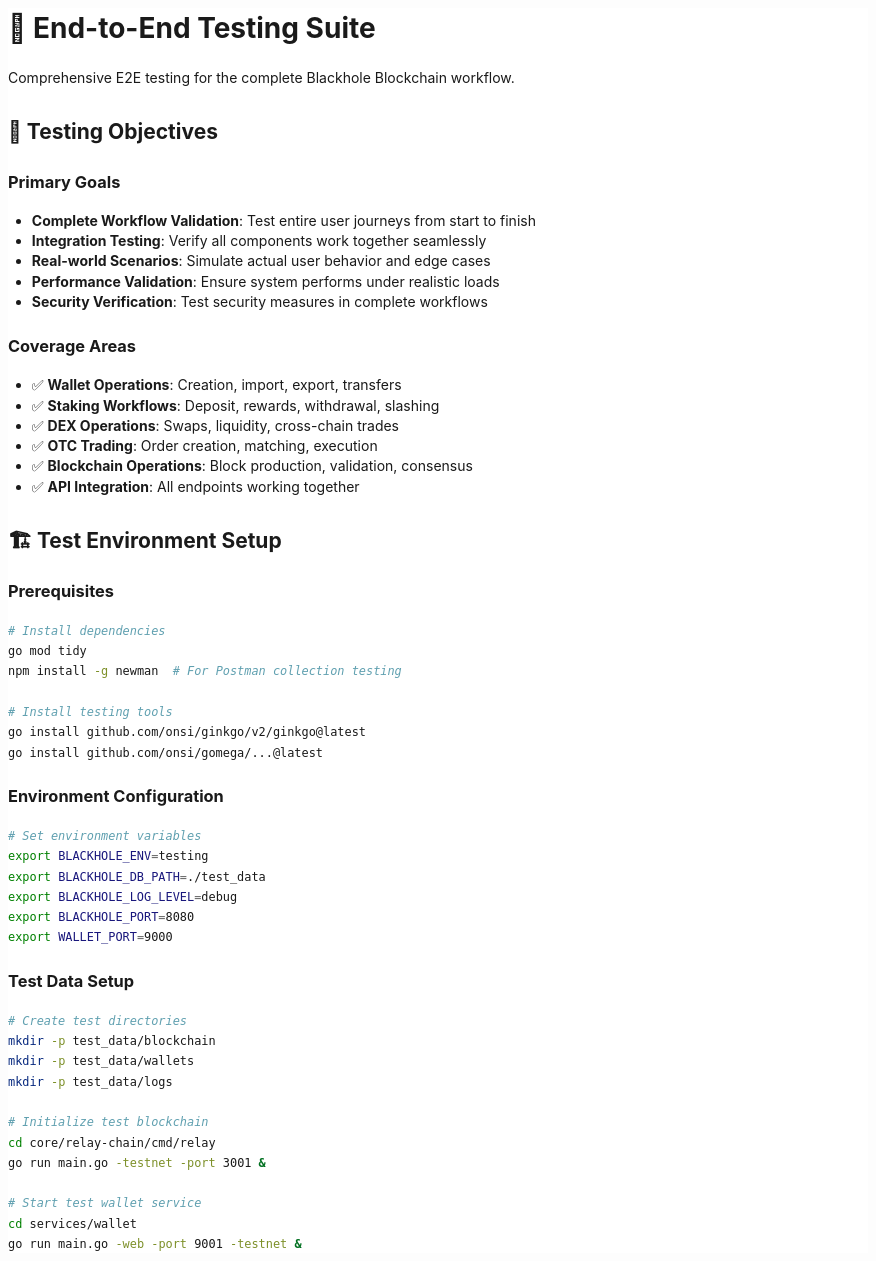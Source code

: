 # 🧪 End-to-End Testing Suite

Comprehensive E2E testing for the complete Blackhole Blockchain workflow.

## 🎯 **Testing Objectives**

### Primary Goals
- **Complete Workflow Validation**: Test entire user journeys from start to finish
- **Integration Testing**: Verify all components work together seamlessly
- **Real-world Scenarios**: Simulate actual user behavior and edge cases
- **Performance Validation**: Ensure system performs under realistic loads
- **Security Verification**: Test security measures in complete workflows

### Coverage Areas
- ✅ **Wallet Operations**: Creation, import, export, transfers
- ✅ **Staking Workflows**: Deposit, rewards, withdrawal, slashing
- ✅ **DEX Operations**: Swaps, liquidity, cross-chain trades
- ✅ **OTC Trading**: Order creation, matching, execution
- ✅ **Blockchain Operations**: Block production, validation, consensus
- ✅ **API Integration**: All endpoints working together

## 🏗️ **Test Environment Setup**

### Prerequisites
```bash
# Install dependencies
go mod tidy
npm install -g newman  # For Postman collection testing

# Install testing tools
go install github.com/onsi/ginkgo/v2/ginkgo@latest
go install github.com/onsi/gomega/...@latest
```

### Environment Configuration
```bash
# Set environment variables
export BLACKHOLE_ENV=testing
export BLACKHOLE_DB_PATH=./test_data
export BLACKHOLE_LOG_LEVEL=debug
export BLACKHOLE_PORT=8080
export WALLET_PORT=9000
```

### Test Data Setup
```bash
# Create test directories
mkdir -p test_data/blockchain
mkdir -p test_data/wallets
mkdir -p test_data/logs

# Initialize test blockchain
cd core/relay-chain/cmd/relay
go run main.go -testnet -port 3001 &

# Start test wallet service
cd services/wallet
go run main.go -web -port 9001 -testnet &
```
